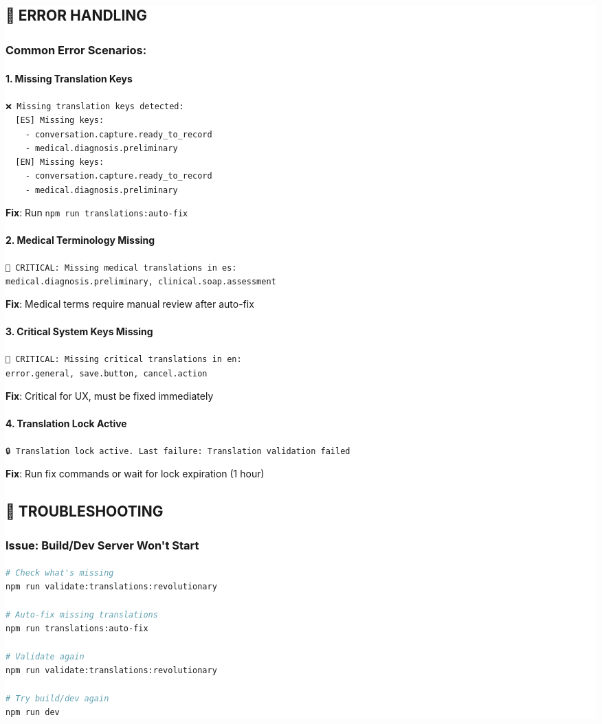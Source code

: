 ## 🚨 ERROR HANDLING

### Common Error Scenarios:

#### 1. Missing Translation Keys
```
❌ Missing translation keys detected:
  [ES] Missing keys:
    - conversation.capture.ready_to_record
    - medical.diagnosis.preliminary
  [EN] Missing keys:
    - conversation.capture.ready_to_record
    - medical.diagnosis.preliminary
```

**Fix**: Run `npm run translations:auto-fix`

#### 2. Medical Terminology Missing
```
🚨 CRITICAL: Missing medical translations in es: 
medical.diagnosis.preliminary, clinical.soap.assessment
```

**Fix**: Medical terms require manual review after auto-fix

#### 3. Critical System Keys Missing
```
🚨 CRITICAL: Missing critical translations in en: 
error.general, save.button, cancel.action
```

**Fix**: Critical for UX, must be fixed immediately

#### 4. Translation Lock Active
```
🔒 Translation lock active. Last failure: Translation validation failed
```

**Fix**: Run fix commands or wait for lock expiration (1 hour)

## 🔧 TROUBLESHOOTING

### Issue: Build/Dev Server Won't Start
```bash
# Check what's missing
npm run validate:translations:revolutionary

# Auto-fix missing translations
npm run translations:auto-fix

# Validate again
npm run validate:translations:revolutionary

# Try build/dev again
npm run dev
```
